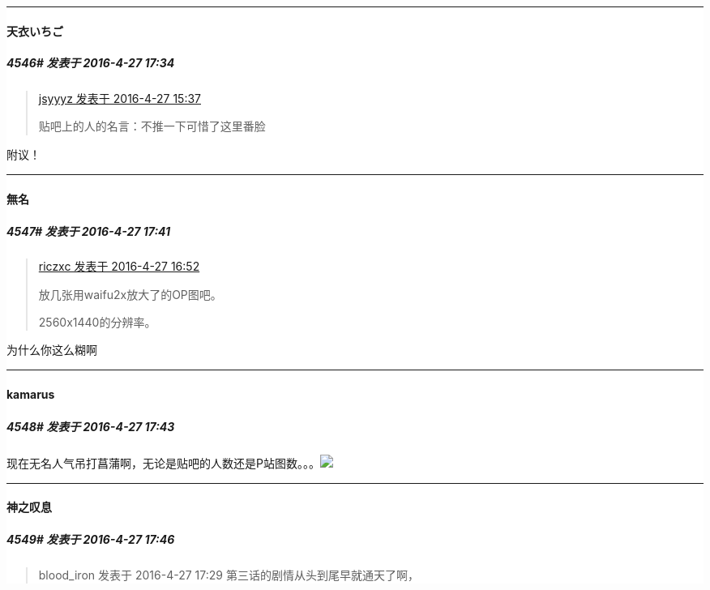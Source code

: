 
-----

####  天衣いちご  
##### 4546#       发表于 2016-4-27 17:34



<blockquote><a href="httphttps://bbs.saraba1st.com/2b/forum.php?mod=redirect&amp;goto=findpost&amp;pid=32265672&amp;ptid=1180903" target="_blank">jsyyyz 发表于 2016-4-27 15:37</a>

贴吧上的人的名言：不推一下可惜了这里番脸</blockquote>
附议！







-----

####  無名  
##### 4547#       发表于 2016-4-27 17:41



<blockquote><a href="httphttps://bbs.saraba1st.com/2b/forum.php?mod=redirect&amp;goto=findpost&amp;pid=32266589&amp;ptid=1180903" target="_blank">riczxc 发表于 2016-4-27 16:52</a>

放几张用waifu2x放大了的OP图吧。


2560x1440的分辨率。</blockquote>
为什么你这么糊啊







-----

####  kamarus  
##### 4548#       发表于 2016-4-27 17:43




现在无名人气吊打菖蒲啊，无论是贴吧的人数还是P站图数。。。<img src="https://static.saraba1st.com/image/smiley/face/85.gif" referrerpolicy="no-referrer">







-----

####  神之叹息  
##### 4549#       发表于 2016-4-27 17:46



<blockquote>blood_iron 发表于 2016-4-27 17:29
第三话的剧情从头到尾早就通天了啊，
